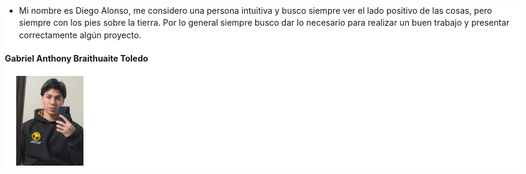 + Mi nombre es Diego Alonso, me considero una persona intuitiva y busco siempre ver el lado positivo de las cosas, pero siempre con los pies sobre la tierra. Por lo general siempre busco dar lo necesario para realizar un buen trabajo y presentar correctamente algún proyecto.

#### Gabriel Anthony Braithuaite Toledo
<img src="./Resources/images/gabriel.jpg" width="150px" height="150px" >
